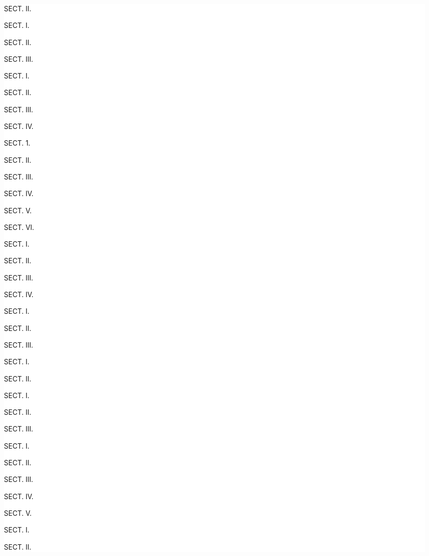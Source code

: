 SECT. II.

SECT. I.

SECT. II.

SECT. III.

SECT. I.

SECT. II.

SECT. III.

SECT. IV.

SECT. 1.

SECT. II.

SECT. III.

SECT. IV.

SECT. V.

SECT. VI.

SECT. I.

SECT. II.

SECT. III.

SECT. IV.

SECT. I.

SECT. II.

SECT. III.

SECT. I.

SECT. II.

SECT. I.

SECT. II.

SECT. III.

SECT. I.

SECT. II.

SECT. III.

SECT. IV.

SECT. V.

SECT. I.

SECT. II.
